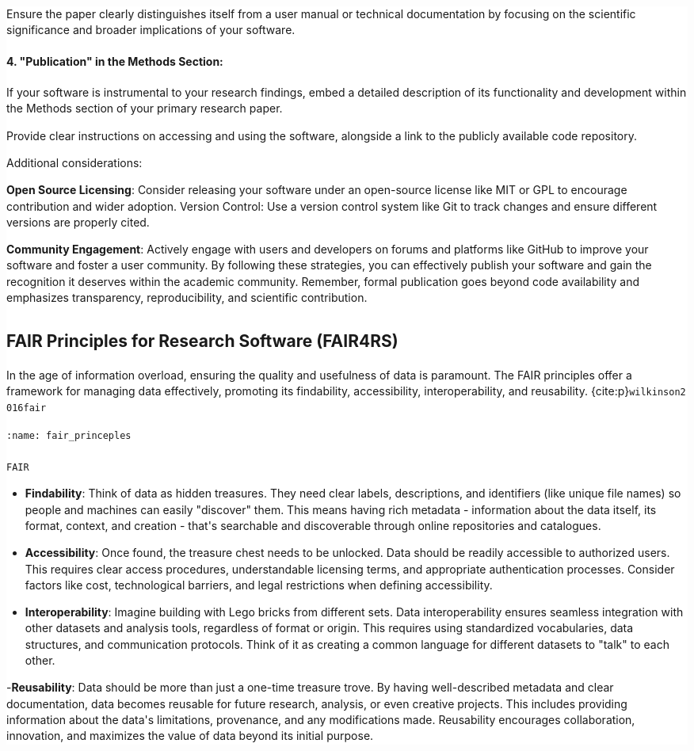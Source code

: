 Ensure the paper clearly distinguishes itself from a user manual or technical documentation by focusing on the scientific significance and broader implications of your software.

#### 4. "Publication" in the Methods Section:

If your software is instrumental to your research findings, embed a detailed description of its functionality and development within the Methods section of your primary research paper.

Provide clear instructions on accessing and using the software, alongside a link to the publicly available code repository.

Additional considerations:

**Open Source Licensing**: Consider releasing your software under an open-source license like MIT or GPL to encourage contribution and wider adoption.
Version Control: Use a version control system like Git to track changes and ensure different versions are properly cited.

**Community Engagement**: Actively engage with users and developers on forums and platforms like GitHub to improve your software and foster a user community.
By following these strategies, you can effectively publish your software and gain the recognition it deserves within the academic community. Remember, formal publication goes beyond code availability and emphasizes transparency, reproducibility, and scientific contribution.

## FAIR Principles for Research Software (FAIR4RS)

In the age of information overload, ensuring the quality and usefulness of data is paramount. The FAIR principles offer a framework for managing data effectively, promoting its findability, accessibility, interoperability, and reusability. {cite:p}`wilkinson2016fair`  

```{figure} ../figures/fair/fair.png
:name: fair_princeples

FAIR 
```

- **Findability**: Think of data as hidden treasures. They need clear labels, descriptions, and identifiers (like unique file names) so people and machines can easily "discover" them. This means having rich metadata - information about the data itself, its format, context, and creation - that's searchable and discoverable through online repositories and catalogues.

- **Accessibility**: Once found, the treasure chest needs to be unlocked. Data should be readily accessible to authorized users. This requires clear access procedures, understandable licensing terms, and appropriate authentication processes. Consider factors like cost, technological barriers, and legal restrictions when defining accessibility.

- **Interoperability**: Imagine building with Lego bricks from different sets. Data interoperability ensures seamless integration with other datasets and analysis tools, regardless of format or origin. This requires using standardized vocabularies, data structures, and communication protocols. Think of it as creating a common language for different datasets to "talk" to each other.

-**Reusability**: Data should be more than just a one-time treasure trove. By having well-described metadata and clear documentation, data becomes reusable for future research, analysis, or even creative projects. This includes providing information about the data's limitations, provenance, and any modifications made. Reusability encourages collaboration, innovation, and maximizes the value of data beyond its initial purpose.
